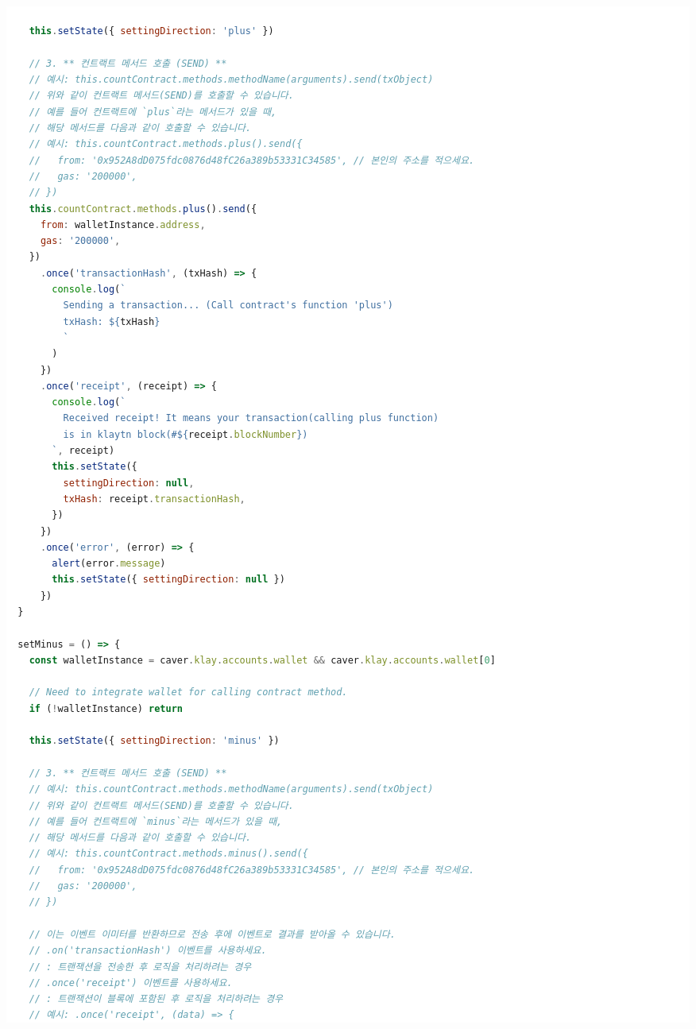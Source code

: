 ```js

    this.setState({ settingDirection: 'plus' })

    // 3. ** 컨트랙트 메서드 호출 (SEND) **
    // 예시: this.countContract.methods.methodName(arguments).send(txObject)
    // 위와 같이 컨트랙트 메서드(SEND)를 호출할 수 있습니다.
    // 예를 들어 컨트랙트에 `plus`라는 메서드가 있을 때,
    // 해당 메서드를 다음과 같이 호출할 수 있습니다.
    // 예시: this.countContract.methods.plus().send({
    //   from: '0x952A8dD075fdc0876d48fC26a389b53331C34585', // 본인의 주소를 적으세요.
    //   gas: '200000',
    // })
    this.countContract.methods.plus().send({
      from: walletInstance.address,
      gas: '200000',
    })
      .once('transactionHash', (txHash) => {
        console.log(`
          Sending a transaction... (Call contract's function 'plus')
          txHash: ${txHash}
          `
        )
      })
      .once('receipt', (receipt) => {
        console.log(`
          Received receipt! It means your transaction(calling plus function)
          is in klaytn block(#${receipt.blockNumber})
        `, receipt)
        this.setState({
          settingDirection: null,
          txHash: receipt.transactionHash,
        })
      })
      .once('error', (error) => {
        alert(error.message)
        this.setState({ settingDirection: null })
      })
  }

  setMinus = () => {
    const walletInstance = caver.klay.accounts.wallet && caver.klay.accounts.wallet[0]

    // Need to integrate wallet for calling contract method.
    if (!walletInstance) return

    this.setState({ settingDirection: 'minus' })

    // 3. ** 컨트랙트 메서드 호출 (SEND) **
    // 예시: this.countContract.methods.methodName(arguments).send(txObject)
    // 위와 같이 컨트랙트 메서드(SEND)를 호출할 수 있습니다.
    // 예를 들어 컨트랙트에 `minus`라는 메서드가 있을 때,
    // 해당 메서드를 다음과 같이 호출할 수 있습니다.
    // 예시: this.countContract.methods.minus().send({
    //   from: '0x952A8dD075fdc0876d48fC26a389b53331C34585', // 본인의 주소를 적으세요.
    //   gas: '200000',
    // })

    // 이는 이벤트 이미터를 반환하므로 전송 후에 이벤트로 결과를 받아올 수 있습니다.
    // .on('transactionHash') 이벤트를 사용하세요.
    // : 트랜잭션을 전송한 후 로직을 처리하려는 경우
    // .once('receipt') 이벤트를 사용하세요.
    // : 트랜잭션이 블록에 포함된 후 로직을 처리하려는 경우
    // 예시: .once('receipt', (data) => {
```